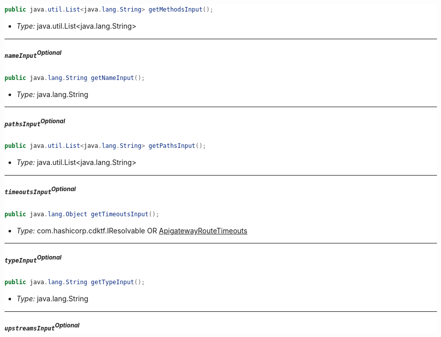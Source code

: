 ```java
public java.util.List<java.lang.String> getMethodsInput();
```

- *Type:* java.util.List<java.lang.String>

---

##### `nameInput`<sup>Optional</sup> <a name="nameInput" id="@cdktf/provider-ionoscloud.apigatewayRoute.ApigatewayRoute.property.nameInput"></a>

```java
public java.lang.String getNameInput();
```

- *Type:* java.lang.String

---

##### `pathsInput`<sup>Optional</sup> <a name="pathsInput" id="@cdktf/provider-ionoscloud.apigatewayRoute.ApigatewayRoute.property.pathsInput"></a>

```java
public java.util.List<java.lang.String> getPathsInput();
```

- *Type:* java.util.List<java.lang.String>

---

##### `timeoutsInput`<sup>Optional</sup> <a name="timeoutsInput" id="@cdktf/provider-ionoscloud.apigatewayRoute.ApigatewayRoute.property.timeoutsInput"></a>

```java
public java.lang.Object getTimeoutsInput();
```

- *Type:* com.hashicorp.cdktf.IResolvable OR <a href="#@cdktf/provider-ionoscloud.apigatewayRoute.ApigatewayRouteTimeouts">ApigatewayRouteTimeouts</a>

---

##### `typeInput`<sup>Optional</sup> <a name="typeInput" id="@cdktf/provider-ionoscloud.apigatewayRoute.ApigatewayRoute.property.typeInput"></a>

```java
public java.lang.String getTypeInput();
```

- *Type:* java.lang.String

---

##### `upstreamsInput`<sup>Optional</sup> <a name="upstreamsInput" id="@cdktf/provider-ionoscloud.apigatewayRoute.ApigatewayRoute.property.upstreamsInput"></a>
